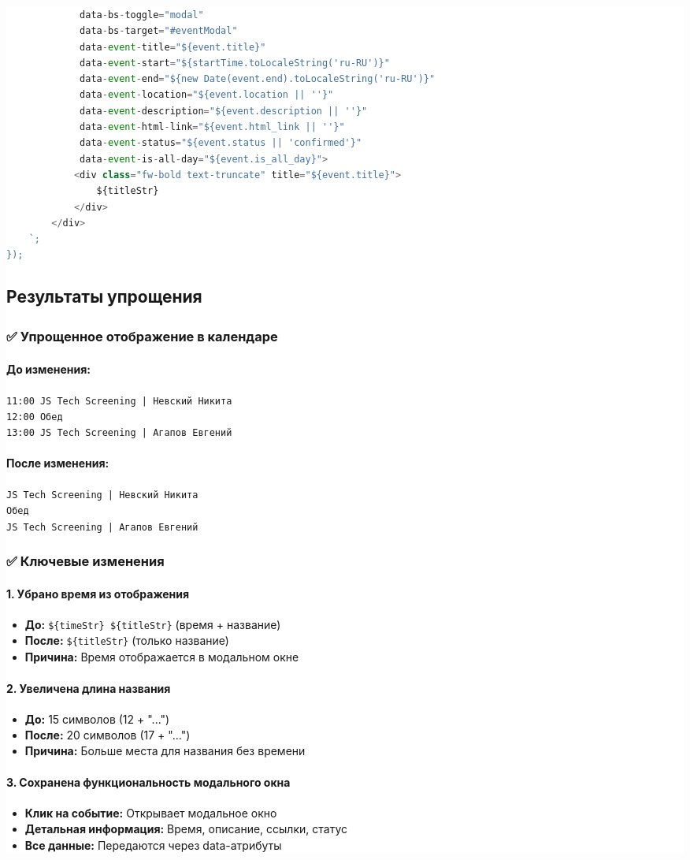 ```javascript
             data-bs-toggle="modal" 
             data-bs-target="#eventModal"
             data-event-title="${event.title}"
             data-event-start="${startTime.toLocaleString('ru-RU')}"
             data-event-end="${new Date(event.end).toLocaleString('ru-RU')}"
             data-event-location="${event.location || ''}"
             data-event-description="${event.description || ''}"
             data-event-html-link="${event.html_link || ''}"
             data-event-status="${event.status || 'confirmed'}"
             data-event-is-all-day="${event.is_all_day}">
            <div class="fw-bold text-truncate" title="${event.title}">
                ${titleStr}
            </div>
        </div>
    `;
});
```

## Результаты упрощения

### ✅ Упрощенное отображение в календаре

#### До изменения:
```
11:00 JS Tech Screening | Невский Никита
12:00 Обед
13:00 JS Tech Screening | Агапов Евгений
```

#### После изменения:
```
JS Tech Screening | Невский Никита
Обед
JS Tech Screening | Агапов Евгений
```

### ✅ Ключевые изменения

#### 1. **Убрано время из отображения**
- **До:** `${timeStr} ${titleStr}` (время + название)
- **После:** `${titleStr}` (только название)
- **Причина:** Время отображается в модальном окне

#### 2. **Увеличена длина названия**
- **До:** 15 символов (12 + "...")
- **После:** 20 символов (17 + "...")
- **Причина:** Больше места для названия без времени

#### 3. **Сохранена функциональность модального окна**
- **Клик на событие:** Открывает модальное окно
- **Детальная информация:** Время, описание, ссылки, статус
- **Все данные:** Передаются через data-атрибуты

